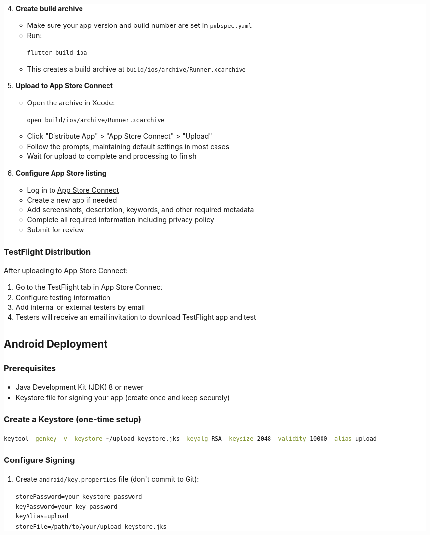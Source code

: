 4. **Create build archive**
   - Make sure your app version and build number are set in `pubspec.yaml`
   - Run:
     ```bash
     flutter build ipa
     ```
   - This creates a build archive at `build/ios/archive/Runner.xcarchive`

5. **Upload to App Store Connect**
   - Open the archive in Xcode:
     ```bash
     open build/ios/archive/Runner.xcarchive
     ```
   - Click "Distribute App" > "App Store Connect" > "Upload"
   - Follow the prompts, maintaining default settings in most cases
   - Wait for upload to complete and processing to finish

6. **Configure App Store listing**
   - Log in to [App Store Connect](https://appstoreconnect.apple.com/)
   - Create a new app if needed
   - Add screenshots, description, keywords, and other required metadata
   - Complete all required information including privacy policy
   - Submit for review

### TestFlight Distribution

After uploading to App Store Connect:
1. Go to the TestFlight tab in App Store Connect
2. Configure testing information
3. Add internal or external testers by email
4. Testers will receive an email invitation to download TestFlight app and test

## Android Deployment

### Prerequisites
- Java Development Kit (JDK) 8 or newer
- Keystore file for signing your app (create once and keep securely)

### Create a Keystore (one-time setup)
```bash
keytool -genkey -v -keystore ~/upload-keystore.jks -keyalg RSA -keysize 2048 -validity 10000 -alias upload
```

### Configure Signing

1. Create `android/key.properties` file (don't commit to Git):
   ```
   storePassword=your_keystore_password
   keyPassword=your_key_password
   keyAlias=upload
   storeFile=/path/to/your/upload-keystore.jks
   ```
